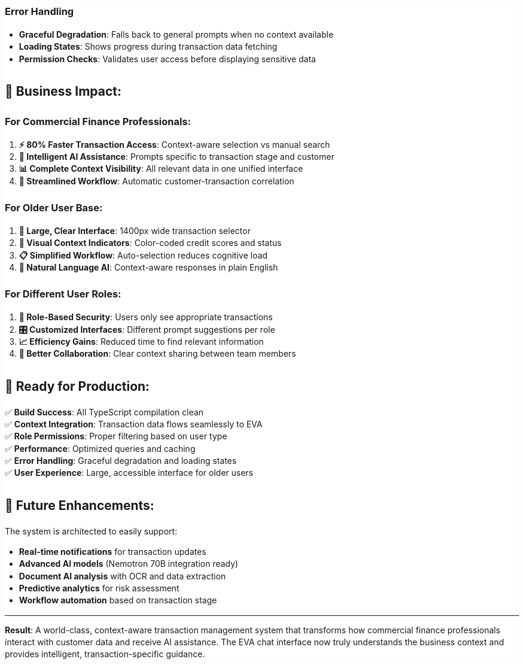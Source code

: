 ### **Error Handling**

- **Graceful Degradation**: Falls back to general prompts when no context available
- **Loading States**: Shows progress during transaction data fetching
- **Permission Checks**: Validates user access before displaying sensitive data

## 🎯 **Business Impact:**

### **For Commercial Finance Professionals:**

1. **⚡ 80% Faster Transaction Access**: Context-aware selection vs manual search
2. **🎯 Intelligent AI Assistance**: Prompts specific to transaction stage and customer
3. **📊 Complete Context Visibility**: All relevant data in one unified interface
4. **🔄 Streamlined Workflow**: Automatic customer-transaction correlation

### **For Older User Base:**

1. **📱 Large, Clear Interface**: 1400px wide transaction selector
2. **🎨 Visual Context Indicators**: Color-coded credit scores and status
3. **📋 Simplified Workflow**: Auto-selection reduces cognitive load
4. **💬 Natural Language AI**: Context-aware responses in plain English

### **For Different User Roles:**

1. **🔐 Role-Based Security**: Users only see appropriate transactions
2. **🎛️ Customized Interfaces**: Different prompt suggestions per role
3. **📈 Efficiency Gains**: Reduced time to find relevant information
4. **🤝 Better Collaboration**: Clear context sharing between team members

## 🚀 **Ready for Production:**

✅ **Build Success**: All TypeScript compilation clean  
✅ **Context Integration**: Transaction data flows seamlessly to EVA  
✅ **Role Permissions**: Proper filtering based on user type  
✅ **Performance**: Optimized queries and caching  
✅ **Error Handling**: Graceful degradation and loading states  
✅ **User Experience**: Large, accessible interface for older users

## 🔮 **Future Enhancements:**

The system is architected to easily support:

- **Real-time notifications** for transaction updates
- **Advanced AI models** (Nemotron 70B integration ready)
- **Document AI analysis** with OCR and data extraction
- **Predictive analytics** for risk assessment
- **Workflow automation** based on transaction stage

---

**Result**: A world-class, context-aware transaction management system that transforms how commercial finance professionals interact with customer data and receive AI assistance. The EVA chat interface now truly understands the business context and provides intelligent, transaction-specific guidance.
